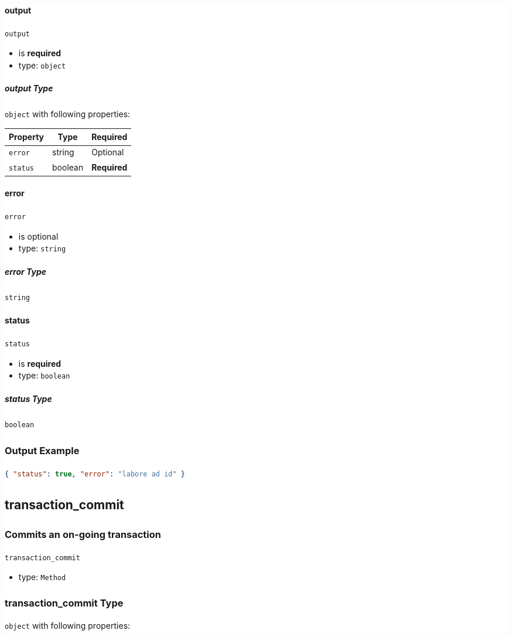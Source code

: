 #### output

`output`

- is **required**
- type: `object`

##### output Type

`object` with following properties:

| Property | Type    | Required     |
| -------- | ------- | ------------ |
| `error`  | string  | Optional     |
| `status` | boolean | **Required** |

#### error

`error`

- is optional
- type: `string`

##### error Type

`string`

#### status

`status`

- is **required**
- type: `boolean`

##### status Type

`boolean`

### Output Example

```json
{ "status": true, "error": "labore ad id" }
```

## transaction_commit

### Commits an on-going transaction

`transaction_commit`

- type: `Method`

### transaction_commit Type

`object` with following properties:
